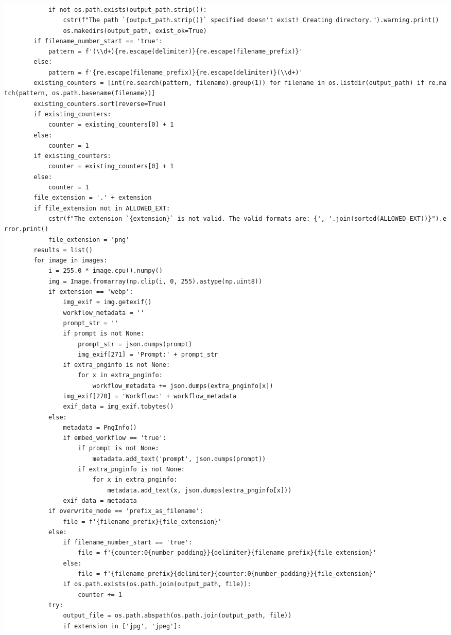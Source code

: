 ```
            if not os.path.exists(output_path.strip()):
                cstr(f"The path `{output_path.strip()}` specified doesn't exist! Creating directory.").warning.print()
                os.makedirs(output_path, exist_ok=True)
        if filename_number_start == 'true':
            pattern = f'(\\d+){re.escape(delimiter)}{re.escape(filename_prefix)}'
        else:
            pattern = f'{re.escape(filename_prefix)}{re.escape(delimiter)}(\\d+)'
        existing_counters = [int(re.search(pattern, filename).group(1)) for filename in os.listdir(output_path) if re.match(pattern, os.path.basename(filename))]
        existing_counters.sort(reverse=True)
        if existing_counters:
            counter = existing_counters[0] + 1
        else:
            counter = 1
        if existing_counters:
            counter = existing_counters[0] + 1
        else:
            counter = 1
        file_extension = '.' + extension
        if file_extension not in ALLOWED_EXT:
            cstr(f"The extension `{extension}` is not valid. The valid formats are: {', '.join(sorted(ALLOWED_EXT))}").error.print()
            file_extension = 'png'
        results = list()
        for image in images:
            i = 255.0 * image.cpu().numpy()
            img = Image.fromarray(np.clip(i, 0, 255).astype(np.uint8))
            if extension == 'webp':
                img_exif = img.getexif()
                workflow_metadata = ''
                prompt_str = ''
                if prompt is not None:
                    prompt_str = json.dumps(prompt)
                    img_exif[271] = 'Prompt:' + prompt_str
                if extra_pnginfo is not None:
                    for x in extra_pnginfo:
                        workflow_metadata += json.dumps(extra_pnginfo[x])
                img_exif[270] = 'Workflow:' + workflow_metadata
                exif_data = img_exif.tobytes()
            else:
                metadata = PngInfo()
                if embed_workflow == 'true':
                    if prompt is not None:
                        metadata.add_text('prompt', json.dumps(prompt))
                    if extra_pnginfo is not None:
                        for x in extra_pnginfo:
                            metadata.add_text(x, json.dumps(extra_pnginfo[x]))
                exif_data = metadata
            if overwrite_mode == 'prefix_as_filename':
                file = f'{filename_prefix}{file_extension}'
            else:
                if filename_number_start == 'true':
                    file = f'{counter:0{number_padding}}{delimiter}{filename_prefix}{file_extension}'
                else:
                    file = f'{filename_prefix}{delimiter}{counter:0{number_padding}}{file_extension}'
                if os.path.exists(os.path.join(output_path, file)):
                    counter += 1
            try:
                output_file = os.path.abspath(os.path.join(output_path, file))
                if extension in ['jpg', 'jpeg']:
```
